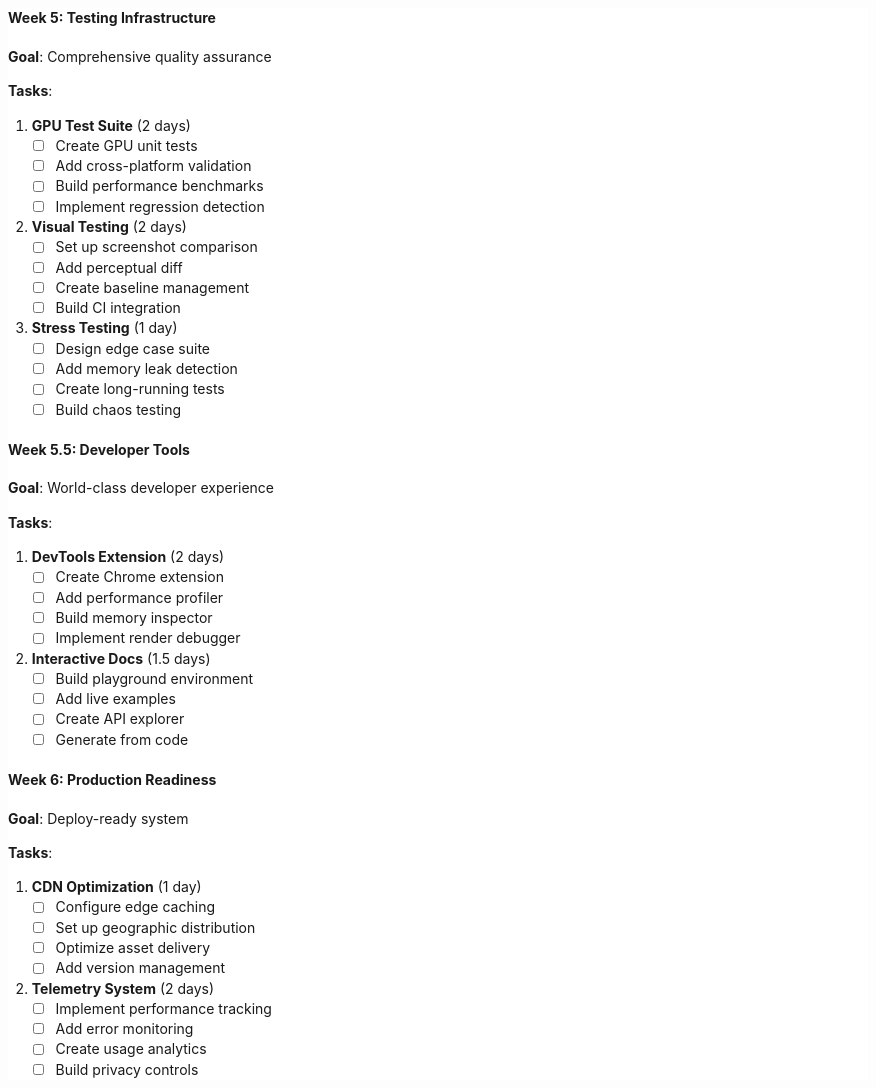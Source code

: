 #### Week 5: Testing Infrastructure
**Goal**: Comprehensive quality assurance

**Tasks**:
1. **GPU Test Suite** (2 days)
   - [ ] Create GPU unit tests
   - [ ] Add cross-platform validation
   - [ ] Build performance benchmarks
   - [ ] Implement regression detection

2. **Visual Testing** (2 days)
   - [ ] Set up screenshot comparison
   - [ ] Add perceptual diff
   - [ ] Create baseline management
   - [ ] Build CI integration

3. **Stress Testing** (1 day)
   - [ ] Design edge case suite
   - [ ] Add memory leak detection
   - [ ] Create long-running tests
   - [ ] Build chaos testing

#### Week 5.5: Developer Tools
**Goal**: World-class developer experience

**Tasks**:
1. **DevTools Extension** (2 days)
   - [ ] Create Chrome extension
   - [ ] Add performance profiler
   - [ ] Build memory inspector
   - [ ] Implement render debugger

2. **Interactive Docs** (1.5 days)
   - [ ] Build playground environment
   - [ ] Add live examples
   - [ ] Create API explorer
   - [ ] Generate from code

#### Week 6: Production Readiness
**Goal**: Deploy-ready system

**Tasks**:
1. **CDN Optimization** (1 day)
   - [ ] Configure edge caching
   - [ ] Set up geographic distribution
   - [ ] Optimize asset delivery
   - [ ] Add version management

2. **Telemetry System** (2 days)
   - [ ] Implement performance tracking
   - [ ] Add error monitoring
   - [ ] Create usage analytics
   - [ ] Build privacy controls

